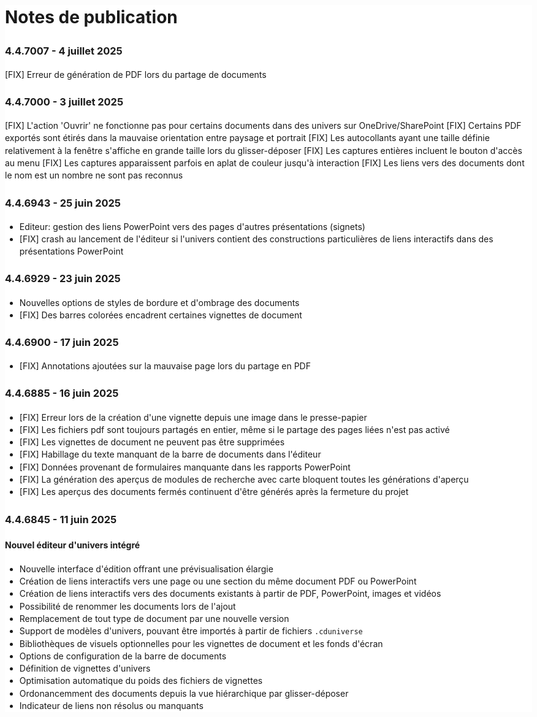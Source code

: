 # Notes de publication


### 4.4.7007 - 4 juillet 2025

[FIX] Erreur de génération de PDF lors du partage de documents

### 4.4.7000 - 3 juillet 2025

[FIX] L'action 'Ouvrir' ne fonctionne pas pour certains documents dans des univers sur OneDrive/SharePoint
[FIX] Certains PDF exportés sont étirés dans la mauvaise orientation entre paysage et portrait 
[FIX] Les autocollants ayant une taille définie relativement à la fenêtre s'affiche en grande taille lors du glisser-déposer
[FIX] Les captures entières incluent le bouton d'accès au menu
⁠[FIX] Les captures apparaissent parfois en aplat de couleur jusqu'à interaction 
[FIX] Les liens vers des documents dont le nom est un nombre ne sont pas reconnus


### 4.4.6943 - 25 juin 2025

- Editeur: gestion des liens PowerPoint vers des pages d'autres présentations (signets)
- [FIX] crash au lancement de l'éditeur si l'univers contient des constructions particulières de liens interactifs dans des présentations PowerPoint

### 4.4.6929 - 23 juin 2025

- Nouvelles options de styles de bordure et d'ombrage des documents
- [FIX] Des barres colorées encadrent certaines vignettes de document

### 4.4.6900 - 17 juin 2025

- [FIX] Annotations ajoutées sur la mauvaise page lors du partage en PDF

### 4.4.6885 - 16 juin 2025

- [FIX] Erreur lors de la création d'une vignette depuis une image dans le presse-papier
- [FIX] Les fichiers pdf sont toujours partagés en entier, même si le partage des pages liées n'est pas activé
- [FIX] Les vignettes de document ne peuvent pas être supprimées
- [FIX] Habillage du texte manquant de la barre de documents dans l'éditeur
- [FIX] Données provenant de formulaires manquante dans les rapports PowerPoint
- [FIX] La génération des aperçus de modules de recherche avec carte bloquent toutes les générations d'aperçu
- [FIX] Les aperçus des documents fermés continuent d'être générés après la fermeture du projet


### 4.4.6845 - 11 juin 2025

#### Nouvel éditeur d'univers intégré

- Nouvelle interface d'édition offrant une prévisualisation élargie
- Création de liens interactifs vers une page ou une section du même document PDF ou PowerPoint 
- Création de liens interactifs vers des documents existants à partir de PDF, PowerPoint, images et vidéos 
- Possibilité de renommer les documents lors de l'ajout
- Remplacement de tout type de document par une nouvelle version
- Support de modèles d'univers, pouvant être importés à partir de fichiers `.cduniverse`
- Bibliothèques de visuels optionnelles pour les vignettes de document et les fonds d'écran
- Options de configuration de la barre de documents
- Définition de vignettes d'univers
- Optimisation automatique du poids des fichiers de vignettes
- Ordonancemment des documents depuis la vue hiérarchique par glisser-déposer
- Indicateur de liens non résolus ou manquants
